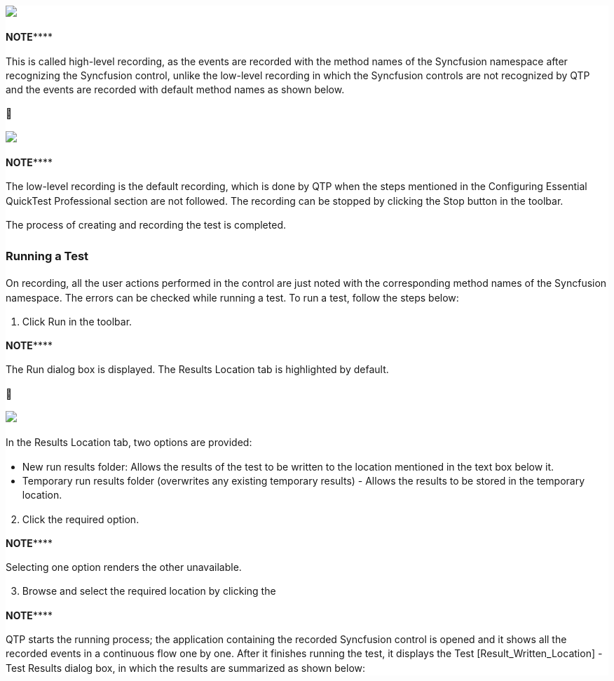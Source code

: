 ![](GettingStarted_Images/DefaultRecordingUsingSyncfusionControls.jpeg)

**NOTE******

This is called high-level recording, as the events are recorded with the method names of the Syncfusion namespace after recognizing the Syncfusion control, unlike the low-level recording in which the Syncfusion controls are not recognized by QTP and the events are recorded with default method names as shown below.



![](GettingStarted_Images/DefaultRecording.jpeg)

**NOTE******

The low-level recording is the default recording, which is done by QTP when the steps mentioned in the Configuring Essential QuickTest Professional section are not followed. The recording can be stopped by clicking the Stop button in the toolbar.

The process of creating and recording the test is completed.

### Running a Test

On recording, all the user actions performed in the control are just noted with the corresponding method names of the Syncfusion namespace. The errors can be checked while running a test. To run a test, follow the steps below:

1. Click Run in the toolbar.

**NOTE******

The Run dialog box is displayed. The Results Location tab is highlighted by default.



![](GettingStarted_Images/RunDialog.jpeg)

In the Results Location tab, two options are provided:

  * New run results folder: Allows the results of the test to be written to the location mentioned in the text box below it.
  * Temporary run results folder (overwrites any existing temporary results) - Allows the results to be stored in the temporary location.
2. Click the required option.

**NOTE******

Selecting one option renders the other unavailable.

3. Browse and select the required location by clicking the

**NOTE******

QTP starts the running process; the application containing the recorded Syncfusion control is opened and it shows all the recorded events in a continuous flow one by one. After it finishes running the test, it displays the Test [Result_Written_Location] - Test Results dialog box, in which the results are summarized as shown below:
